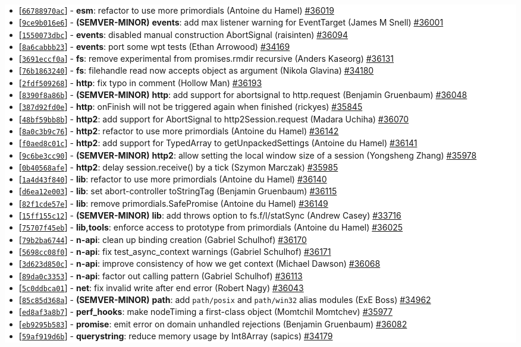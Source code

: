 - [[`66788970ac`](https://github.com/nodejs/node/commit/66788970ac)] - **esm**: refactor to use more primordials (Antoine du Hamel) [#36019](https://github.com/nodejs/node/pull/36019)
- [[`9ce9b016e6`](https://github.com/nodejs/node/commit/9ce9b016e6)] - **(SEMVER-MINOR)** **events**: add max listener warning for EventTarget (James M Snell) [#36001](https://github.com/nodejs/node/pull/36001)
- [[`1550073dbc`](https://github.com/nodejs/node/commit/1550073dbc)] - **events**: disabled manual construction AbortSignal (raisinten) [#36094](https://github.com/nodejs/node/pull/36094)
- [[`8a6cabbb23`](https://github.com/nodejs/node/commit/8a6cabbb23)] - **events**: port some wpt tests (Ethan Arrowood) [#34169](https://github.com/nodejs/node/pull/34169)
- [[`3691eccf0a`](https://github.com/nodejs/node/commit/3691eccf0a)] - **fs**: remove experimental from promises.rmdir recursive (Anders Kaseorg) [#36131](https://github.com/nodejs/node/pull/36131)
- [[`76b1863240`](https://github.com/nodejs/node/commit/76b1863240)] - **fs**: filehandle read now accepts object as argument (Nikola Glavina) [#34180](https://github.com/nodejs/node/pull/34180)
- [[`2fdf509268`](https://github.com/nodejs/node/commit/2fdf509268)] - **http**: fix typo in comment (Hollow Man) [#36193](https://github.com/nodejs/node/pull/36193)
- [[`8390f8a86b`](https://github.com/nodejs/node/commit/8390f8a86b)] - **(SEMVER-MINOR)** **http**: add support for abortsignal to http.request (Benjamin Gruenbaum) [#36048](https://github.com/nodejs/node/pull/36048)
- [[`387d92fd0e`](https://github.com/nodejs/node/commit/387d92fd0e)] - **http**: onFinish will not be triggered again when finished (rickyes) [#35845](https://github.com/nodejs/node/pull/35845)
- [[`48bf59bb8b`](https://github.com/nodejs/node/commit/48bf59bb8b)] - **http2**: add support for AbortSignal to http2Session.request (Madara Uchiha) [#36070](https://github.com/nodejs/node/pull/36070)
- [[`8a0c3b9c76`](https://github.com/nodejs/node/commit/8a0c3b9c76)] - **http2**: refactor to use more primordials (Antoine du Hamel) [#36142](https://github.com/nodejs/node/pull/36142)
- [[`f0aed8c01c`](https://github.com/nodejs/node/commit/f0aed8c01c)] - **http2**: add support for TypedArray to getUnpackedSettings (Antoine du Hamel) [#36141](https://github.com/nodejs/node/pull/36141)
- [[`9c6be3cc90`](https://github.com/nodejs/node/commit/9c6be3cc90)] - **(SEMVER-MINOR)** **http2**: allow setting the local window size of a session (Yongsheng Zhang) [#35978](https://github.com/nodejs/node/pull/35978)
- [[`0b40568afe`](https://github.com/nodejs/node/commit/0b40568afe)] - **http2**: delay session.receive() by a tick (Szymon Marczak) [#35985](https://github.com/nodejs/node/pull/35985)
- [[`1a4d43f840`](https://github.com/nodejs/node/commit/1a4d43f840)] - **lib**: refactor to use more primordials (Antoine du Hamel) [#36140](https://github.com/nodejs/node/pull/36140)
- [[`d6ea12e003`](https://github.com/nodejs/node/commit/d6ea12e003)] - **lib**: set abort-controller toStringTag (Benjamin Gruenbaum) [#36115](https://github.com/nodejs/node/pull/36115)
- [[`82f1cde57e`](https://github.com/nodejs/node/commit/82f1cde57e)] - **lib**: remove primordials.SafePromise (Antoine du Hamel) [#36149](https://github.com/nodejs/node/pull/36149)
- [[`15ff155c12`](https://github.com/nodejs/node/commit/15ff155c12)] - **(SEMVER-MINOR)** **lib**: add throws option to fs.f/l/statSync (Andrew Casey) [#33716](https://github.com/nodejs/node/pull/33716)
- [[`75707f45eb`](https://github.com/nodejs/node/commit/75707f45eb)] - **lib,tools**: enforce access to prototype from primordials (Antoine du Hamel) [#36025](https://github.com/nodejs/node/pull/36025)
- [[`79b2ba6744`](https://github.com/nodejs/node/commit/79b2ba6744)] - **n-api**: clean up binding creation (Gabriel Schulhof) [#36170](https://github.com/nodejs/node/pull/36170)
- [[`5698cc08f0`](https://github.com/nodejs/node/commit/5698cc08f0)] - **n-api**: fix test_async_context warnings (Gabriel Schulhof) [#36171](https://github.com/nodejs/node/pull/36171)
- [[`3d623d850c`](https://github.com/nodejs/node/commit/3d623d850c)] - **n-api**: improve consistency of how we get context (Michael Dawson) [#36068](https://github.com/nodejs/node/pull/36068)
- [[`89da0c3353`](https://github.com/nodejs/node/commit/89da0c3353)] - **n-api**: factor out calling pattern (Gabriel Schulhof) [#36113](https://github.com/nodejs/node/pull/36113)
- [[`5c0ddbca01`](https://github.com/nodejs/node/commit/5c0ddbca01)] - **net**: fix invalid write after end error (Robert Nagy) [#36043](https://github.com/nodejs/node/pull/36043)
- [[`85c85d368a`](https://github.com/nodejs/node/commit/85c85d368a)] - **(SEMVER-MINOR)** **path**: add `path/posix` and `path/win32` alias modules (ExE Boss) [#34962](https://github.com/nodejs/node/pull/34962)
- [[`ed8af3a8b7`](https://github.com/nodejs/node/commit/ed8af3a8b7)] - **perf_hooks**: make nodeTiming a first-class object (Momtchil Momtchev) [#35977](https://github.com/nodejs/node/pull/35977)
- [[`eb9295b583`](https://github.com/nodejs/node/commit/eb9295b583)] - **promise**: emit error on domain unhandled rejections (Benjamin Gruenbaum) [#36082](https://github.com/nodejs/node/pull/36082)
- [[`59af919d6b`](https://github.com/nodejs/node/commit/59af919d6b)] - **querystring**: reduce memory usage by Int8Array (sapics) [#34179](https://github.com/nodejs/node/pull/34179)